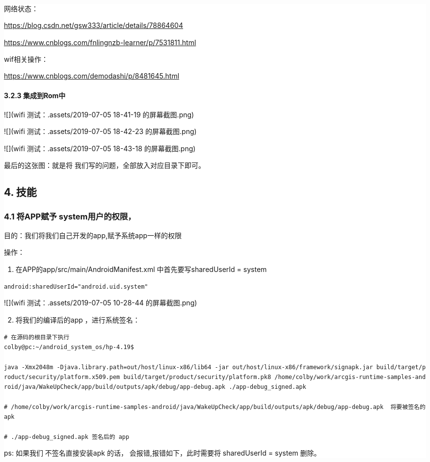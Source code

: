 网络状态：

https://blog.csdn.net/gsw333/article/details/78864604

https://www.cnblogs.com/fnlingnzb-learner/p/7531811.html

wif相关操作：

https://www.cnblogs.com/demodashi/p/8481645.html

#### 3.2.3 集成到Rom中

![](wifi 测试：.assets/2019-07-05 18-41-19 的屏幕截图.png)

![](wifi 测试：.assets/2019-07-05 18-42-23 的屏幕截图.png)

![](wifi 测试：.assets/2019-07-05 18-43-18 的屏幕截图.png)

最后的这张图：就是将 我们写的问题，全部放入对应目录下即可。



## 4. 技能

### 4.1 将APP赋予 system用户的权限，

目的：我们将我们自己开发的app,赋予系统app一样的权限

操作：

1. 在APP的app/src/main/AndroidManifest.xml 中首先要写sharedUserId = system

```xml
android:sharedUserId="android.uid.system" 
```

![](wifi 测试：.assets/2019-07-05 10-28-44 的屏幕截图.png)

2. 将我们的编译后的app ，进行系统签名：

```shell
# 在源码的根目录下执行
colby@pc:~/android_system_os/hp-4.19$

java -Xmx2048m -Djava.library.path=out/host/linux-x86/lib64 -jar out/host/linux-x86/framework/signapk.jar build/target/product/security/platform.x509.pem build/target/product/security/platform.pk8 /home/colby/work/arcgis-runtime-samples-android/java/WakeUpCheck/app/build/outputs/apk/debug/app-debug.apk ./app-debug_signed.apk

# /home/colby/work/arcgis-runtime-samples-android/java/WakeUpCheck/app/build/outputs/apk/debug/app-debug.apk  将要被签名的apk

# ./app-debug_signed.apk 签名后的 app
```

ps: 如果我们 不签名直接安装apk 的话， 会报错,报错如下，此时需要将 sharedUserId = system 删除。
